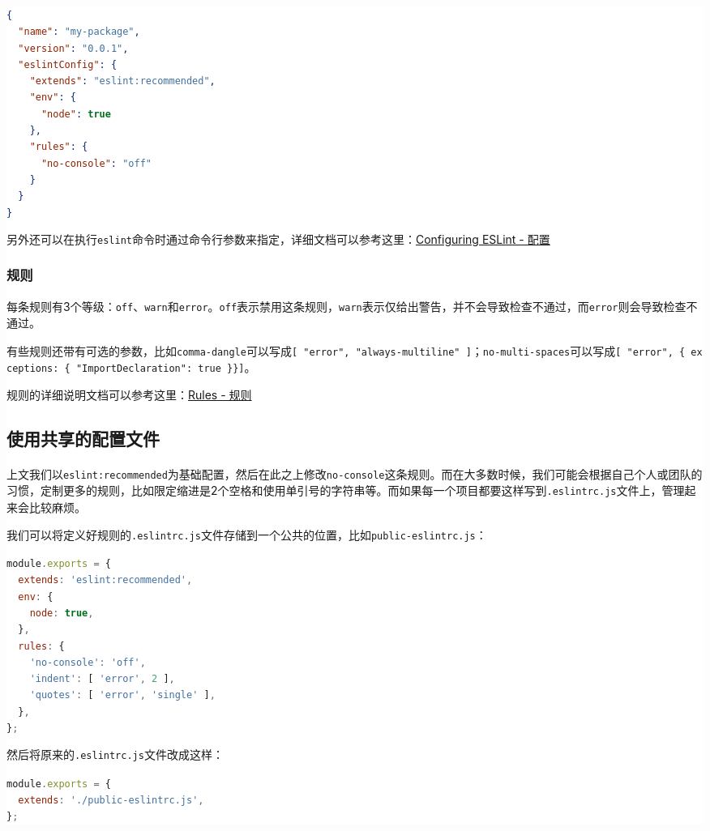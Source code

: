 ```json
{
  "name": "my-package",
  "version": "0.0.1",
  "eslintConfig": {
    "extends": "eslint:recommended",
    "env": {
      "node": true
    },
    "rules": {
      "no-console": "off"
    }
  }
}
```

另外还可以在执行`eslint`命令时通过命令行参数来指定，详细文档可以参考这里：[Configuring ESLint - 配置](http://eslint.cn/docs/user-guide/configuring)

### 规则

每条规则有3个等级：`off`、`warn`和`error`。`off`表示禁用这条规则，`warn`表示仅给出警告，并不会导致检查不通过，而`error`则会导致检查不通过。

有些规则还带有可选的参数，比如`comma-dangle`可以写成`[ "error", "always-multiline" ]`；`no-multi-spaces`可以写成`[ "error", { exceptions: { "ImportDeclaration": true }}]`。

规则的详细说明文档可以参考这里：[Rules - 规则](http://eslint.cn/docs/rules/)


## 使用共享的配置文件

上文我们以`eslint:recommended`为基础配置，然后在此之上修改`no-console`这条规则。而在大多数时候，我们可能会根据自己个人或团队的习惯，定制更多的规则，比如限定缩进是2个空格和使用单引号的字符串等。而如果每一个项目都要这样写到`.eslintrc.js`文件上，管理起来会比较麻烦。

我们可以将定义好规则的`.eslintrc.js`文件存储到一个公共的位置，比如`public-eslintrc.js`：

```javascript
module.exports = {
  extends: 'eslint:recommended',
  env: {
    node: true,
  },
  rules: {
    'no-console': 'off',
    'indent': [ 'error', 2 ],
    'quotes': [ 'error', 'single' ],
  },
};
```

然后将原来的`.eslintrc.js`文件改成这样：

```javascript
module.exports = {
  extends: './public-eslintrc.js',
};
```
